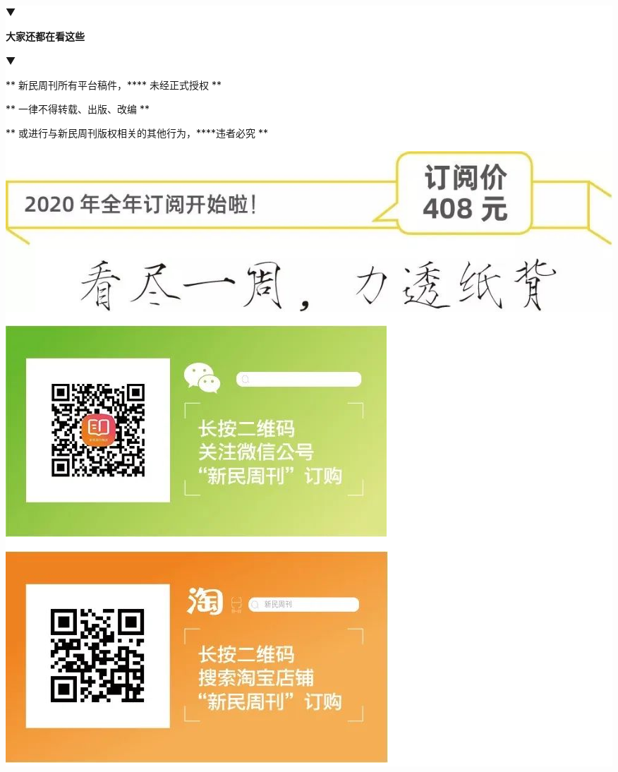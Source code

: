 ▼

**大家还都在看这些**

▼

** 新民周刊所有平台稿件，**** 未经正式授权 **

** 一律不得转载、出版、改编 **

** 或进行与新民周刊版权相关的其他行为，****违者必究 **

![](/images/post/bc2abbcbece01c7259dcfa1b3b5b15ac.jpg)

![](/images/post/be3e0cea6214f157e1064f7d84656012.jpg)

![](/images/post/a4d859067eb428659a64c12bac593357.jpg)

